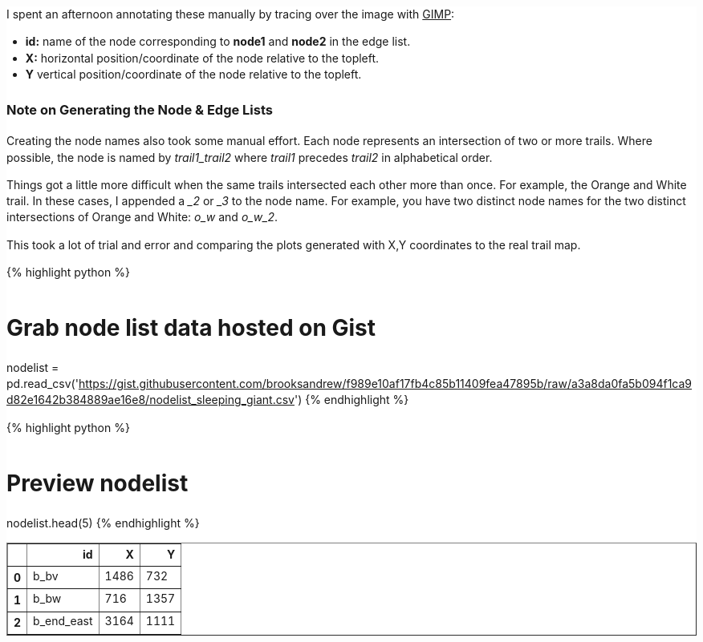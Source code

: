 I spent an afternoon annotating these manually by tracing over the image with [GIMP]:

* **id:** name of the node corresponding to **node1** and **node2** in the edge list.
* **X:** horizontal position/coordinate of the node relative to the topleft.
* **Y** vertical position/coordinate of the node relative to the topleft.

### Note on Generating the Node & Edge Lists

Creating the node names also took some manual effort.  Each node represents an intersection of two or more trails.  Where possible, the node is named by *trail1_trail2* where *trail1* precedes
*trail2* in alphabetical order.

Things got a little more difficult when the same trails intersected each other more than once.  For example, the Orange and White trail.  In these cases, I appended a *_2* or *_3* to the node name.
For example, you have two distinct node names for the two distinct intersections of Orange and White: *o_w* and *o_w_2*.

This took a lot of trial and error and comparing the plots generated with X,Y coordinates to the real trail map.

[GIMP]:https://www.gimp.org/


{% highlight python %}
# Grab node list data hosted on Gist
nodelist = pd.read_csv('https://gist.githubusercontent.com/brooksandrew/f989e10af17fb4c85b11409fea47895b/raw/a3a8da0fa5b094f1ca9d82e1642b384889ae16e8/nodelist_sleeping_giant.csv')
{% endhighlight %}


{% highlight python %}
# Preview nodelist
nodelist.head(5)
{% endhighlight %}




<div>
<table border="1" class="dataframe">
  <thead>
    <tr style="text-align: right;">
      <th></th>
      <th>id</th>
      <th>X</th>
      <th>Y</th>
    </tr>
  </thead>
  <tbody>
    <tr>
      <th>0</th>
      <td>b_bv</td>
      <td>1486</td>
      <td>732</td>
    </tr>
    <tr>
      <th>1</th>
      <td>b_bw</td>
      <td>716</td>
      <td>1357</td>
    </tr>
    <tr>
      <th>2</th>
      <td>b_end_east</td>
      <td>3164</td>
      <td>1111</td>

[datacamp_post]: https://www.datacamp.com/community/tutorials/networkx-python-graph-tutorial
[announced]: https://networkx.github.io/documentation/stable/release/release_2.0
[postman_problems]: https://github.com/brooksandrew/postman_problems
[updated notebook]: https://github.com/brooksandrew/simpleblog/tree/gh-pages/_ipynb
[nb2jekyll]: https://github.com/jsoma/nb2jekyll
[tweaks of my own]: https://github.com/brooksandrew/simpleblog/tree/gh-pages/nb2jekyll
[this post]: http://rjbaxley.com/posts/2017/02/25/Jekyll_Blogging_with_Notebooks.html
[Chinese Postman Problem]: https://en.wikipedia.org/wiki/Route_inspection_problem